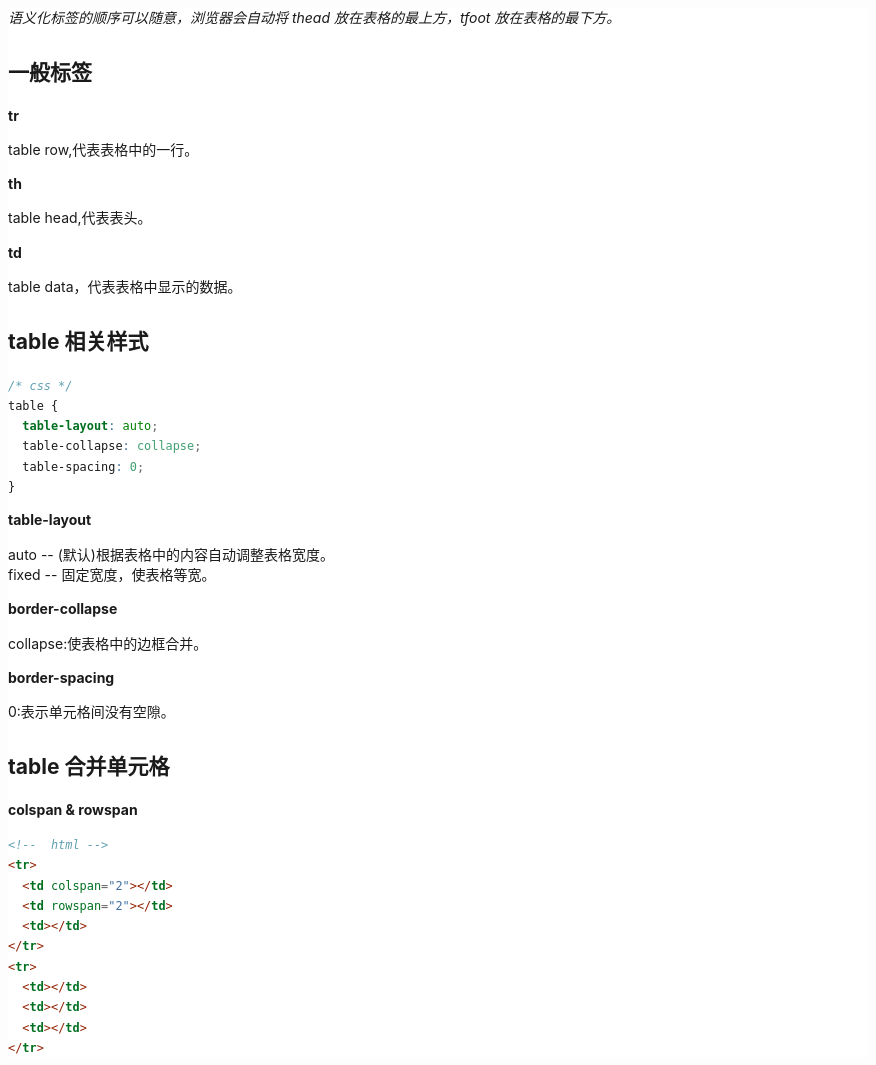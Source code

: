 _语义化标签的顺序可以随意，浏览器会自动将 thead 放在表格的最上方，tfoot 放在表格的最下方。_

## 一般标签

**tr**

table row,代表表格中的一行。

**th**

table head,代表表头。

**td**

table data，代表表格中显示的数据。

## table 相关样式

```css
/* css */
table {
  table-layout: auto;
  table-collapse: collapse;
  table-spacing: 0;
}
```

**table-layout**

auto -- (默认)根据表格中的内容自动调整表格宽度。  
fixed -- 固定宽度，使表格等宽。

**border-collapse**

collapse:使表格中的边框合并。

**border-spacing**

0:表示单元格间没有空隙。

## table 合并单元格

**colspan & rowspan**

```html
<!--  html -->
<tr>
  <td colspan="2"></td>
  <td rowspan="2"></td>
  <td></td>
</tr>
<tr>
  <td></td>
  <td></td>
  <td></td>
</tr>
```
